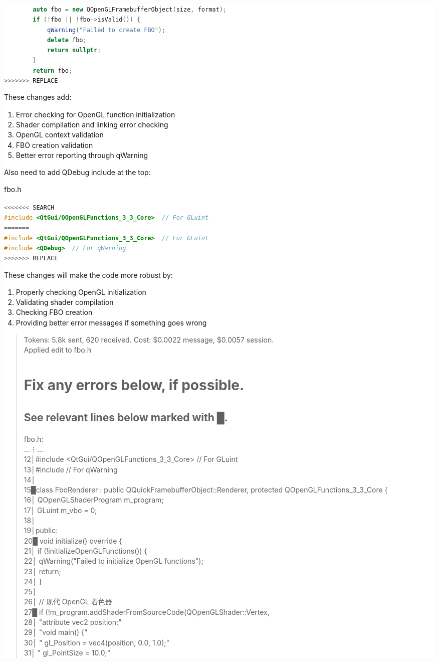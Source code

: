 ```cpp
        auto fbo = new QOpenGLFramebufferObject(size, format);
        if (!fbo || !fbo->isValid()) {
            qWarning("Failed to create FBO");
            delete fbo;
            return nullptr;
        }
        return fbo;
>>>>>>> REPLACE
```

These changes add:
1. Error checking for OpenGL function initialization
2. Shader compilation and linking error checking
3. OpenGL context validation
4. FBO creation validation
5. Better error reporting through qWarning

Also need to add QDebug include at the top:

fbo.h
```cpp
<<<<<<< SEARCH
#include <QtGui/QOpenGLFunctions_3_3_Core>  // For GLuint
=======
#include <QtGui/QOpenGLFunctions_3_3_Core>  // For GLuint
#include <QDebug>  // For qWarning
>>>>>>> REPLACE
```

These changes will make the code more robust by:
1. Properly checking OpenGL initialization
2. Validating shader compilation
3. Checking FBO creation
4. Providing better error messages if something goes wrong

> Tokens: 5.8k sent, 620 received. Cost: $0.0022 message, $0.0057 session.  
> Applied edit to fbo.h  
>  
> # Fix any errors below, if possible.  
>  
>  
> ## See relevant lines below marked with █.  
>  
> fbo.h:  
> ...⋮...  
> 12│#include <QtGui/QOpenGLFunctions_3_3_Core>  // For GLuint  
> 13│#include <QDebug>  // For qWarning  
> 14│  
> 15█class FboRenderer : public QQuickFramebufferObject::Renderer, protected QOpenGLFunctions_3_3_Core {  
> 16│    QOpenGLShaderProgram m_program;  
> 17│    GLuint m_vbo = 0;  
> 18│  
> 19│public:  
> 20█    void initialize() override {  
> 21│        if (!initializeOpenGLFunctions()) {  
> 22│            qWarning("Failed to initialize OpenGL functions");  
> 23│            return;  
> 24│        }  
> 25│  
> 26│        // 现代 OpenGL 着色器  
> 27█        if (!m_program.addShaderFromSourceCode(QOpenGLShader::Vertex,  
> 28│            "attribute vec2 position;"  
> 29│            "void main() {"  
> 30│            "    gl_Position = vec4(position, 0.0, 1.0);"  
> 31│            "    gl_PointSize = 10.0;"  